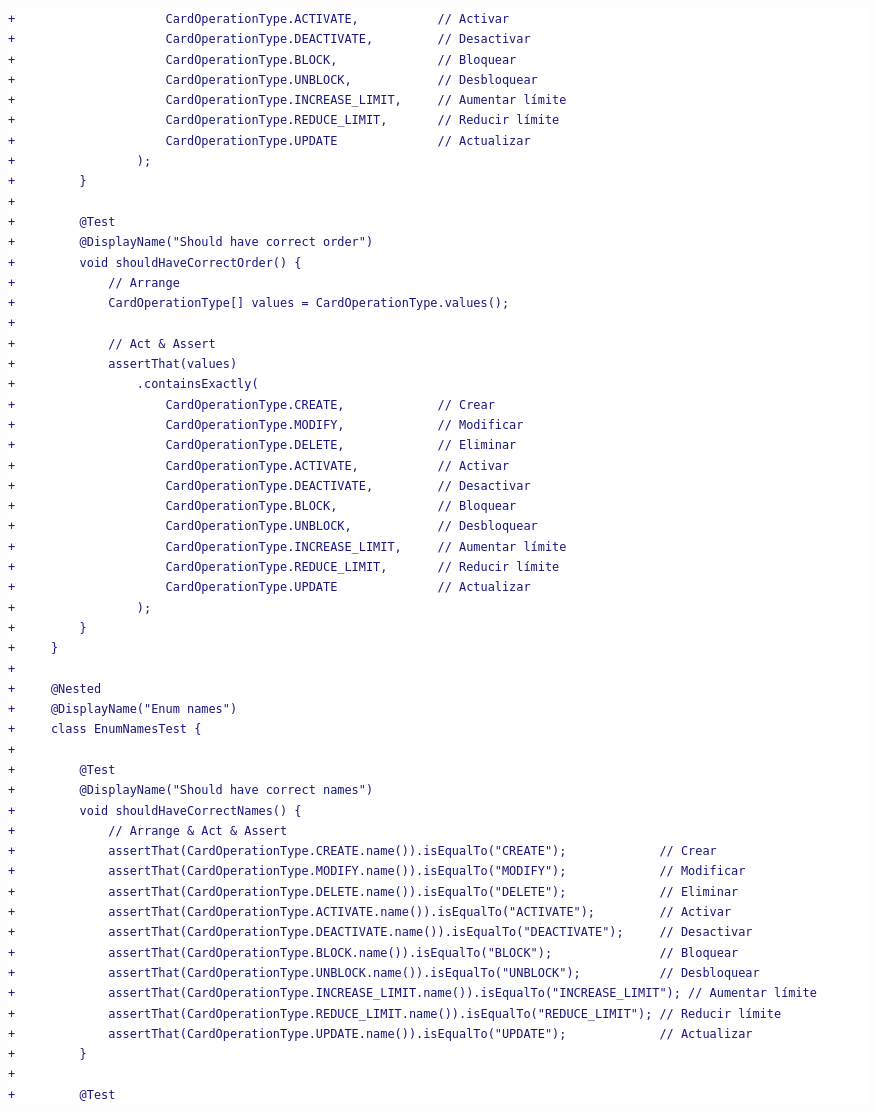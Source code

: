 ```diff
+                     CardOperationType.ACTIVATE,           // Activar
+                     CardOperationType.DEACTIVATE,         // Desactivar
+                     CardOperationType.BLOCK,              // Bloquear
+                     CardOperationType.UNBLOCK,            // Desbloquear
+                     CardOperationType.INCREASE_LIMIT,     // Aumentar límite
+                     CardOperationType.REDUCE_LIMIT,       // Reducir límite
+                     CardOperationType.UPDATE              // Actualizar
+                 );
+         }
+ 
+         @Test
+         @DisplayName("Should have correct order")
+         void shouldHaveCorrectOrder() {
+             // Arrange
+             CardOperationType[] values = CardOperationType.values();
+             
+             // Act & Assert
+             assertThat(values)
+                 .containsExactly(
+                     CardOperationType.CREATE,             // Crear
+                     CardOperationType.MODIFY,             // Modificar
+                     CardOperationType.DELETE,             // Eliminar
+                     CardOperationType.ACTIVATE,           // Activar
+                     CardOperationType.DEACTIVATE,         // Desactivar
+                     CardOperationType.BLOCK,              // Bloquear
+                     CardOperationType.UNBLOCK,            // Desbloquear
+                     CardOperationType.INCREASE_LIMIT,     // Aumentar límite
+                     CardOperationType.REDUCE_LIMIT,       // Reducir límite
+                     CardOperationType.UPDATE              // Actualizar
+                 );
+         }
+     }
+ 
+     @Nested
+     @DisplayName("Enum names")
+     class EnumNamesTest {
+ 
+         @Test
+         @DisplayName("Should have correct names")
+         void shouldHaveCorrectNames() {
+             // Arrange & Act & Assert
+             assertThat(CardOperationType.CREATE.name()).isEqualTo("CREATE");             // Crear
+             assertThat(CardOperationType.MODIFY.name()).isEqualTo("MODIFY");             // Modificar
+             assertThat(CardOperationType.DELETE.name()).isEqualTo("DELETE");             // Eliminar
+             assertThat(CardOperationType.ACTIVATE.name()).isEqualTo("ACTIVATE");         // Activar
+             assertThat(CardOperationType.DEACTIVATE.name()).isEqualTo("DEACTIVATE");     // Desactivar
+             assertThat(CardOperationType.BLOCK.name()).isEqualTo("BLOCK");               // Bloquear
+             assertThat(CardOperationType.UNBLOCK.name()).isEqualTo("UNBLOCK");           // Desbloquear
+             assertThat(CardOperationType.INCREASE_LIMIT.name()).isEqualTo("INCREASE_LIMIT"); // Aumentar límite
+             assertThat(CardOperationType.REDUCE_LIMIT.name()).isEqualTo("REDUCE_LIMIT"); // Reducir límite
+             assertThat(CardOperationType.UPDATE.name()).isEqualTo("UPDATE");             // Actualizar
+         }
+ 
+         @Test
```